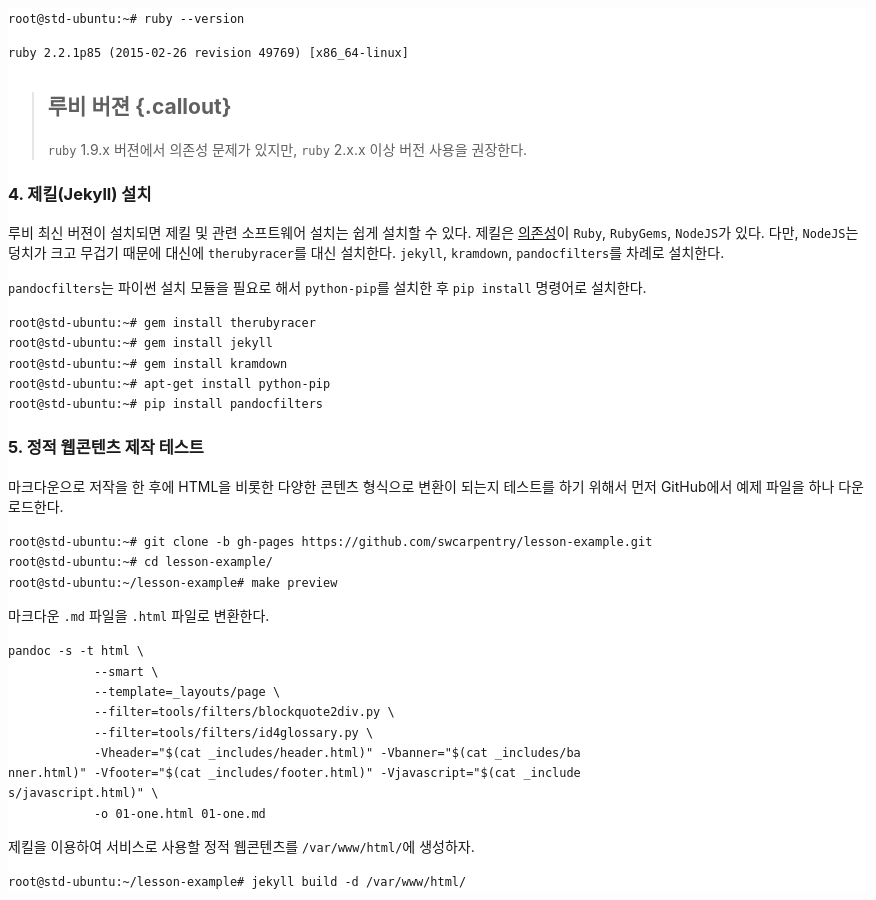 ~~~ {.input}
root@std-ubuntu:~# ruby --version
~~~

~~~ {.output}
ruby 2.2.1p85 (2015-02-26 revision 49769) [x86_64-linux]
~~~

> ## 루비 버젼 {.callout}
>
> `ruby` 1.9.x 버젼에서 의존성 문제가 있지만, `ruby` 2.x.x 이상 버전 사용을 권장한다.


### 4. 제킬(Jekyll) 설치

루비 최신 버젼이 설치되면 제킬 및 관련 소프트웨어 설치는 쉽게 설치할 수 있다.
제킬은 [의존성](http://jekyllrb.com/docs/installation/#requirements)이 `Ruby`, `RubyGems`, `NodeJS`가 있다. 
다만, `NodeJS`는 덩치가 크고 무겁기 때문에 대신에 `therubyracer`를 대신 설치한다. 
`jekyll`, `kramdown`, `pandocfilters`를 차례로 설치한다. 

`pandocfilters`는 파이썬 설치 모듈을 필요로 해서 `python-pip`를 설치한 후 `pip install` 명령어로 설치한다.

~~~ {.input}
root@std-ubuntu:~# gem install therubyracer
root@std-ubuntu:~# gem install jekyll
root@std-ubuntu:~# gem install kramdown
root@std-ubuntu:~# apt-get install python-pip
root@std-ubuntu:~# pip install pandocfilters
~~~

### 5. 정적 웹콘텐츠 제작 테스트

마크다운으로 저작을 한 후에 HTML을 비롯한 다양한 콘텐츠 형식으로 변환이 되는지 테스트를 하기 위해서 먼저 GitHub에서 예제 파일을 하나 다운로드한다.

~~~ {.input}
root@std-ubuntu:~# git clone -b gh-pages https://github.com/swcarpentry/lesson-example.git
root@std-ubuntu:~# cd lesson-example/
root@std-ubuntu:~/lesson-example# make preview
~~~

마크다운 `.md` 파일을 `.html` 파일로 변환한다.

~~~ {.output}
pandoc -s -t html \
            --smart \
            --template=_layouts/page \
            --filter=tools/filters/blockquote2div.py \
            --filter=tools/filters/id4glossary.py \
            -Vheader="$(cat _includes/header.html)" -Vbanner="$(cat _includes/ba
nner.html)" -Vfooter="$(cat _includes/footer.html)" -Vjavascript="$(cat _include
s/javascript.html)" \
            -o 01-one.html 01-one.md
~~~

제킬을 이용하여 서비스로 사용할 정적 웹콘텐츠를 `/var/www/html/`에 생성하자.

~~~ {.input}
root@std-ubuntu:~/lesson-example# jekyll build -d /var/www/html/
~~~
